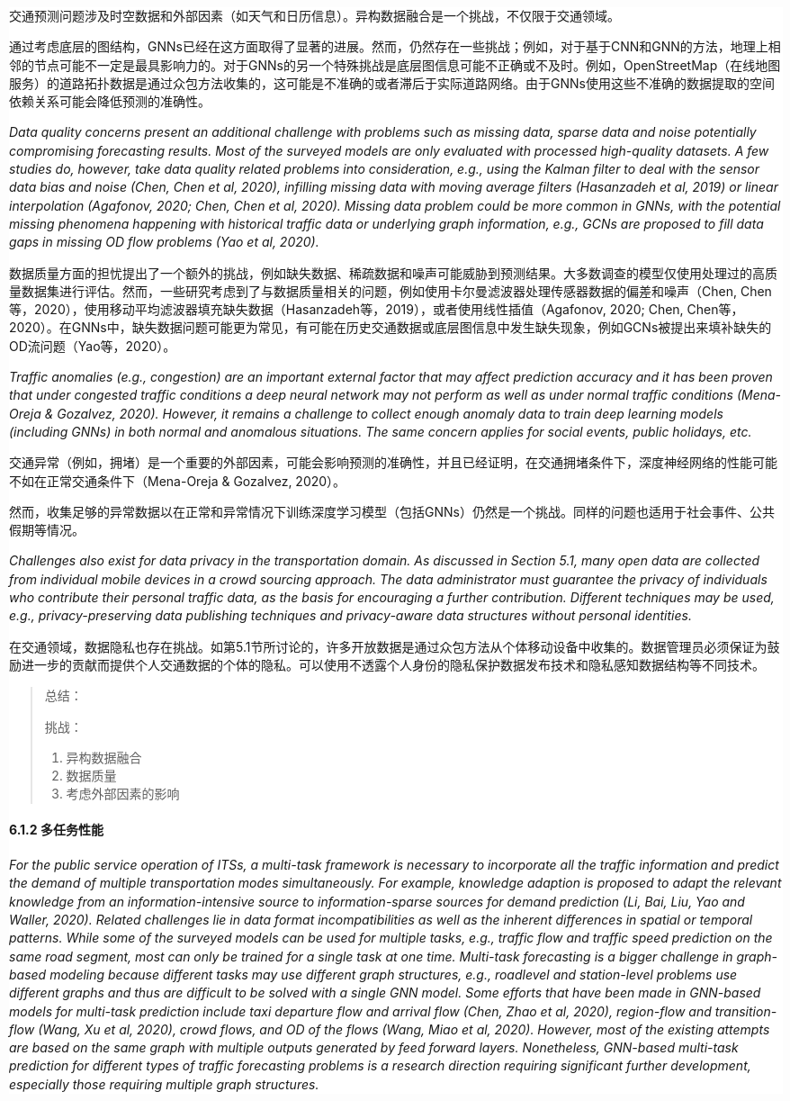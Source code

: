 交通预测问题涉及时空数据和外部因素（如天气和日历信息）。异构数据融合是一个挑战，不仅限于交通领域。

通过考虑底层的图结构，GNNs已经在这方面取得了显著的进展。然而，仍然存在一些挑战；例如，对于基于CNN和GNN的方法，地理上相邻的节点可能不一定是最具影响力的。对于GNNs的另一个特殊挑战是底层图信息可能不正确或不及时。例如，OpenStreetMap（在线地图服务）的道路拓扑数据是通过众包方法收集的，这可能是不准确的或者滞后于实际道路网络。由于GNNs使用这些不准确的数据提取的空间依赖关系可能会降低预测的准确性。

*Data quality concerns present an additional challenge with problems such as missing data, sparse data and noise potentially compromising forecasting results. Most of the surveyed models are only evaluated with processed high-quality datasets. A few studies do, however, take data quality related problems into consideration, e.g., using the Kalman filter to deal with the sensor data bias and noise (Chen, Chen et al, 2020), infilling missing data with moving average filters (Hasanzadeh et al, 2019) or linear interpolation (Agafonov, 2020; Chen, Chen et al, 2020). Missing data problem could be more common in GNNs, with the potential missing phenomena happening with historical traffic data or underlying graph information, e.g., GCNs are proposed to fill data gaps in missing OD flow problems (Yao et al, 2020).*

数据质量方面的担忧提出了一个额外的挑战，例如缺失数据、稀疏数据和噪声可能威胁到预测结果。大多数调查的模型仅使用处理过的高质量数据集进行评估。然而，一些研究考虑到了与数据质量相关的问题，例如使用卡尔曼滤波器处理传感器数据的偏差和噪声（Chen, Chen等，2020），使用移动平均滤波器填充缺失数据（Hasanzadeh等，2019），或者使用线性插值（Agafonov, 2020; Chen, Chen等，2020）。在GNNs中，缺失数据问题可能更为常见，有可能在历史交通数据或底层图信息中发生缺失现象，例如GCNs被提出来填补缺失的OD流问题（Yao等，2020）。

*Traffic anomalies (e.g., congestion) are an important external factor that may affect prediction accuracy and it has been proven that under congested traffic conditions a deep neural network may not perform as well as under normal traffic conditions (Mena-Oreja & Gozalvez, 2020). However, it remains a challenge to collect enough anomaly data to train deep learning models (including GNNs) in both normal and anomalous situations. The same concern applies for social events, public holidays, etc.*

交通异常（例如，拥堵）是一个重要的外部因素，可能会影响预测的准确性，并且已经证明，在交通拥堵条件下，深度神经网络的性能可能不如在正常交通条件下（Mena-Oreja & Gozalvez, 2020）。

然而，收集足够的异常数据以在正常和异常情况下训练深度学习模型（包括GNNs）仍然是一个挑战。同样的问题也适用于社会事件、公共假期等情况。

*Challenges also exist for data privacy in the transportation domain. As discussed in Section 5.1, many open data are collected from individual mobile devices in a crowd sourcing approach. The data administrator must guarantee the privacy of individuals who contribute their personal traffic data, as the basis for encouraging a further contribution. Different techniques may be used, e.g., privacy-preserving data publishing techniques and privacy-aware data structures without personal identities.*

在交通领域，数据隐私也存在挑战。如第5.1节所讨论的，许多开放数据是通过众包方法从个体移动设备中收集的。数据管理员必须保证为鼓励进一步的贡献而提供个人交通数据的个体的隐私。可以使用不透露个人身份的隐私保护数据发布技术和隐私感知数据结构等不同技术。

> 总结：
>
> 挑战：
>
> 1. 异构数据融合
> 2. 数据质量
> 3. 考虑外部因素的影响

#### 6.1.2 多任务性能

*For the public service operation of ITSs, a multi-task framework is necessary to incorporate all the traffic information and predict the demand of multiple transportation modes simultaneously. For example, knowledge adaption is proposed to adapt the relevant knowledge from an information-intensive source to information-sparse sources for demand prediction (Li, Bai, Liu, Yao and Waller, 2020). Related challenges lie in data format incompatibilities as well as the inherent differences in spatial or temporal patterns. While some of the surveyed models can be used for multiple tasks, e.g., traffic flow and traffic speed prediction on the same road segment, most can only be trained for a single task at one time. Multi-task forecasting is a bigger challenge in graph-based modeling because different tasks may use different graph structures, e.g., roadlevel and station-level problems use different graphs and thus are difficult to be solved with a single GNN model. Some efforts that have been made in GNN-based models for multi-task prediction include taxi departure flow and arrival flow (Chen, Zhao et al, 2020), region-flow and transition-flow (Wang, Xu et al, 2020), crowd flows, and OD of the flows (Wang, Miao et al, 2020). However, most of the existing attempts are based on the same graph with multiple outputs generated by feed forward layers. Nonetheless, GNN-based multi-task prediction for different types of traffic forecasting problems is a research direction requiring significant further development, especially those requiring multiple graph structures.*
